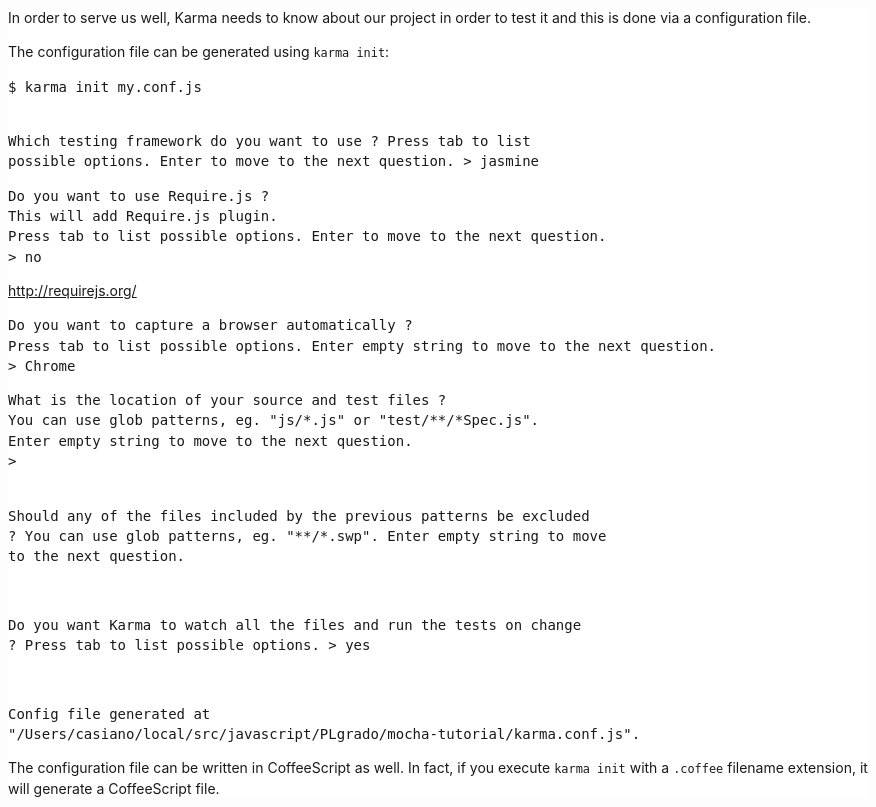 
In order to serve us well, Karma needs to know about our project in
order to test it and this is done via a configuration file. 

<P>
The configuration file can be generated using <code>karma init</code>:
<PRE>
$ karma init my.conf.js

Which testing framework do you want to use ?
Press tab to list possible options. Enter to move to the next question.
&gt; jasmine
</PRE>

<P>
<PRE>
Do you want to use Require.js ?
This will add Require.js plugin.
Press tab to list possible options. Enter to move to the next question.
&gt; no
</PRE>

<P>
<A NAME="tex2html76"
  HREF="http://requirejs.org/">http://requirejs.org/</A>
<P>
<PRE>
Do you want to capture a browser automatically ?
Press tab to list possible options. Enter empty string to move to the next question.
&gt; Chrome
</PRE>

<P>
<PRE>
What is the location of your source and test files ?
You can use glob patterns, eg. "js/*.js" or "test/**/*Spec.js".
Enter empty string to move to the next question.
&gt; 

Should any of the files included by the previous patterns be excluded ?
You can use glob patterns, eg. "**/*.swp".
Enter empty string to move to the next question.


Do you want Karma to watch all the files and run the tests on change ?
Press tab to list possible options.
&gt; yes

Config file generated at "/Users/casiano/local/src/javascript/PLgrado/mocha-tutorial/karma.conf.js".
</PRE>

<P>
The configuration file can be written in CoffeeScript as well. In fact,
if you execute <code>karma init</code> with a <code>.coffee</code> filename extension, it will
generate a CoffeeScript file.
